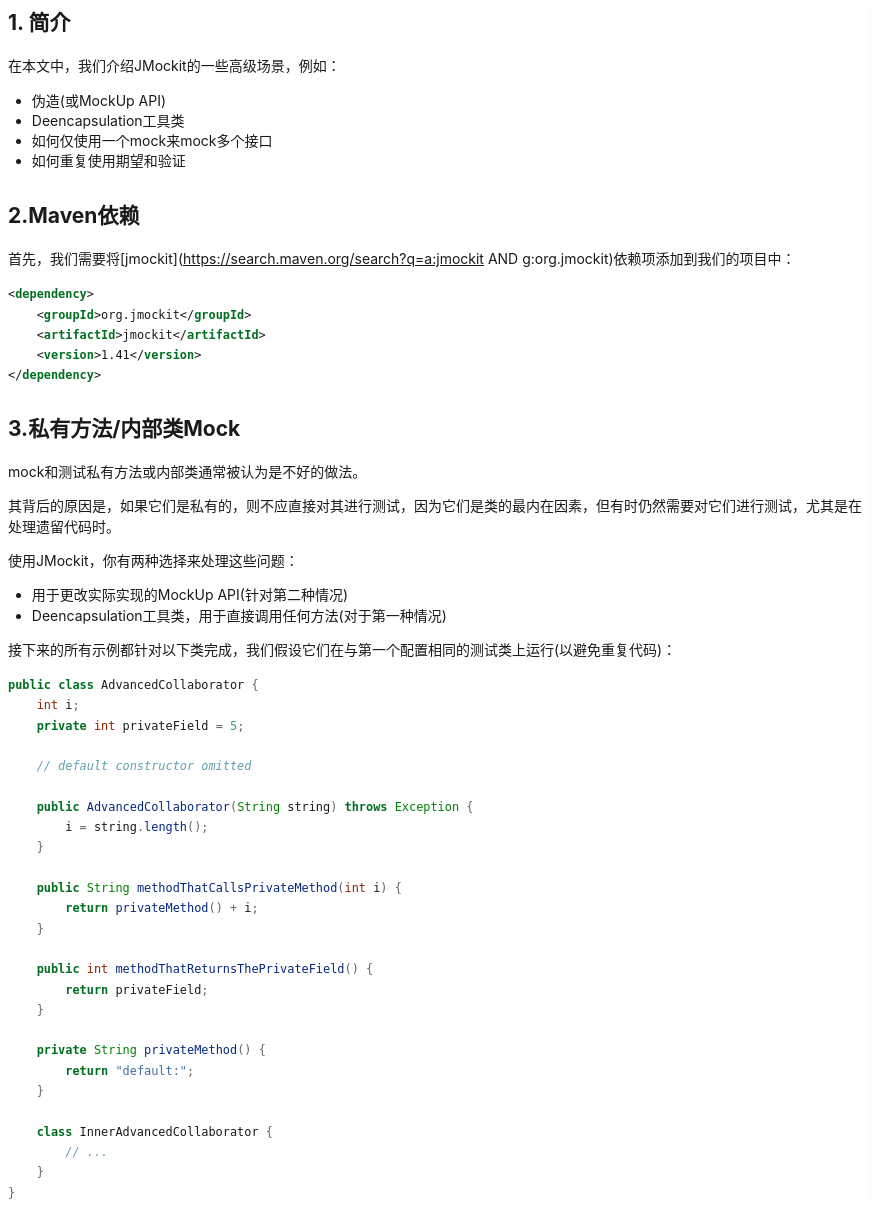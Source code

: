 ## 1. 简介

在本文中，我们介绍JMockit的一些高级场景，例如：

-   伪造(或MockUp API)
-   Deencapsulation工具类
-   如何仅使用一个mock来mock多个接口
-   如何重复使用期望和验证

## 2.Maven依赖

首先，我们需要将[jmockit](https://search.maven.org/search?q=a:jmockit AND g:org.jmockit)依赖项添加到我们的项目中：

```xml
<dependency> 
    <groupId>org.jmockit</groupId> 
    <artifactId>jmockit</artifactId> 
    <version>1.41</version>
</dependency>
```

## 3.私有方法/内部类Mock

mock和测试私有方法或内部类通常被认为是不好的做法。

其背后的原因是，如果它们是私有的，则不应直接对其进行测试，因为它们是类的最内在因素，但有时仍然需要对它们进行测试，尤其是在处理遗留代码时。

使用JMockit，你有两种选择来处理这些问题：

-   用于更改实际实现的MockUp API(针对第二种情况)
-   Deencapsulation工具类，用于直接调用任何方法(对于第一种情况)

接下来的所有示例都针对以下类完成，我们假设它们在与第一个配置相同的测试类上运行(以避免重复代码)：

```java
public class AdvancedCollaborator {
    int i;
    private int privateField = 5;

    // default constructor omitted 

    public AdvancedCollaborator(String string) throws Exception {
        i = string.length();
    }

    public String methodThatCallsPrivateMethod(int i) {
        return privateMethod() + i;
    }

    public int methodThatReturnsThePrivateField() {
        return privateField;
    }

    private String privateMethod() {
        return "default:";
    }

    class InnerAdvancedCollaborator {
        // ...
    }
}
```

